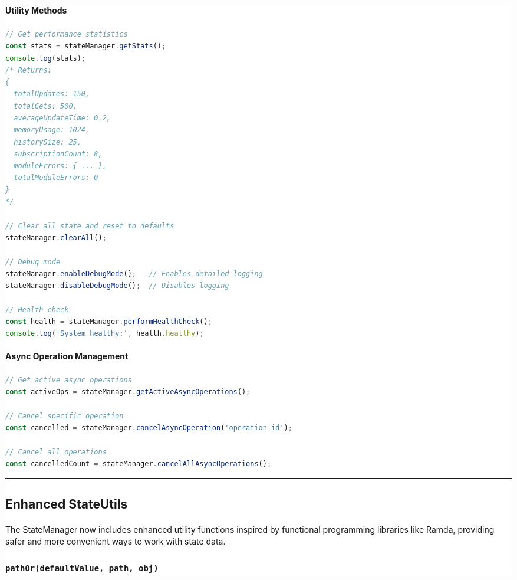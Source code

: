 #### Utility Methods

```javascript
// Get performance statistics
const stats = stateManager.getStats();
console.log(stats);
/* Returns:
{
  totalUpdates: 150,
  totalGets: 500,
  averageUpdateTime: 0.2,
  memoryUsage: 1024,
  historySize: 25,
  subscriptionCount: 8,
  moduleErrors: { ... },
  totalModuleErrors: 0
}
*/

// Clear all state and reset to defaults
stateManager.clearAll();

// Debug mode
stateManager.enableDebugMode();   // Enables detailed logging
stateManager.disableDebugMode();  // Disables logging

// Health check
const health = stateManager.performHealthCheck();
console.log('System healthy:', health.healthy);
```

#### Async Operation Management

```javascript
// Get active async operations
const activeOps = stateManager.getActiveAsyncOperations();

// Cancel specific operation
const cancelled = stateManager.cancelAsyncOperation('operation-id');

// Cancel all operations
const cancelledCount = stateManager.cancelAllAsyncOperations();
```

---

## Enhanced StateUtils

The StateManager now includes enhanced utility functions inspired by functional programming libraries like Ramda, providing safer and more convenient ways to work with state data.

### `pathOr(defaultValue, path, obj)`
